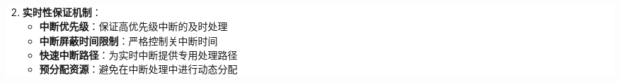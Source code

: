 2. **实时性保证机制**：
   - **中断优先级**：保证高优先级中断的及时处理
   - **中断屏蔽时间限制**：严格控制关中断时间
   - **快速中断路径**：为实时中断提供专用处理路径
   - **预分配资源**：避免在中断处理中进行动态分配
